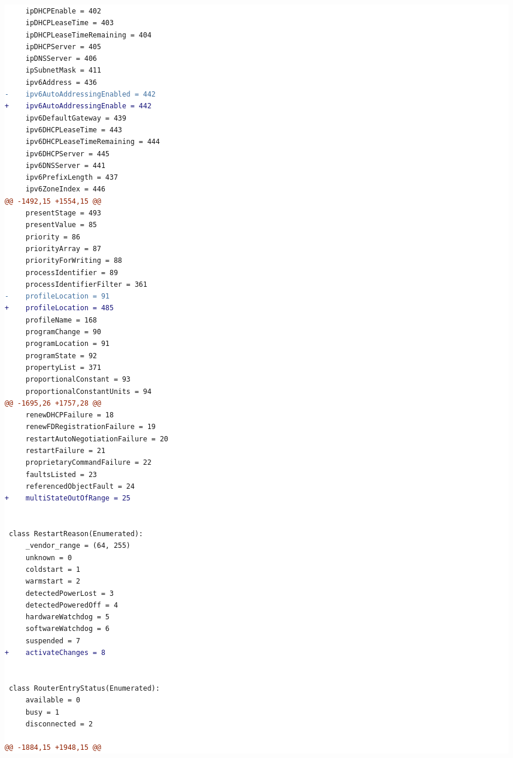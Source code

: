 ```diff
     ipDHCPEnable = 402
     ipDHCPLeaseTime = 403
     ipDHCPLeaseTimeRemaining = 404
     ipDHCPServer = 405
     ipDNSServer = 406
     ipSubnetMask = 411
     ipv6Address = 436
-    ipv6AutoAddressingEnabled = 442
+    ipv6AutoAddressingEnable = 442
     ipv6DefaultGateway = 439
     ipv6DHCPLeaseTime = 443
     ipv6DHCPLeaseTimeRemaining = 444
     ipv6DHCPServer = 445
     ipv6DNSServer = 441
     ipv6PrefixLength = 437
     ipv6ZoneIndex = 446
@@ -1492,15 +1554,15 @@
     presentStage = 493
     presentValue = 85
     priority = 86
     priorityArray = 87
     priorityForWriting = 88
     processIdentifier = 89
     processIdentifierFilter = 361
-    profileLocation = 91
+    profileLocation = 485
     profileName = 168
     programChange = 90
     programLocation = 91
     programState = 92
     propertyList = 371
     proportionalConstant = 93
     proportionalConstantUnits = 94
@@ -1695,26 +1757,28 @@
     renewDHCPFailure = 18
     renewFDRegistrationFailure = 19
     restartAutoNegotiationFailure = 20
     restartFailure = 21
     proprietaryCommandFailure = 22
     faultsListed = 23
     referencedObjectFault = 24
+    multiStateOutOfRange = 25
 
 
 class RestartReason(Enumerated):
     _vendor_range = (64, 255)
     unknown = 0
     coldstart = 1
     warmstart = 2
     detectedPowerLost = 3
     detectedPoweredOff = 4
     hardwareWatchdog = 5
     softwareWatchdog = 6
     suspended = 7
+    activateChanges = 8
 
 
 class RouterEntryStatus(Enumerated):
     available = 0
     busy = 1
     disconnected = 2
 
@@ -1884,15 +1948,15 @@
```